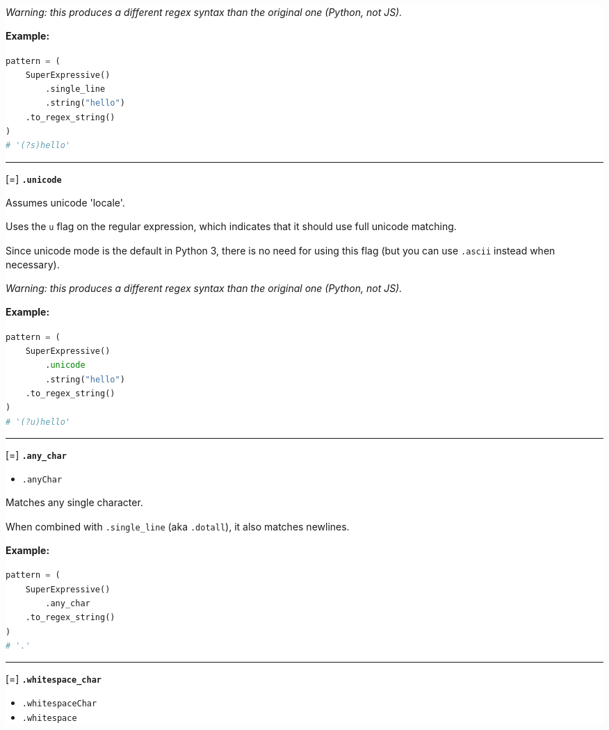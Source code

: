 *Warning: this produces a different regex syntax than the original one (Python, not JS).*

**Example:**
```py
pattern = (
    SuperExpressive()
        .single_line
        .string("hello")
    .to_regex_string()
)
# '(?s)hello'
```
---

[=] **`.unicode`**

Assumes unicode 'locale'.

Uses the `u` flag on the regular expression, which indicates 
that it should use full unicode matching.

Since unicode mode is the default in Python 3, there is no need for using this flag
(but you can use `.ascii` instead when necessary).

*Warning: this produces a different regex syntax than the original one (Python, not JS).*

**Example:**
```py
pattern = (
    SuperExpressive()
        .unicode
        .string("hello")
    .to_regex_string()
)
# '(?u)hello'
```
---

[=] **`.any_char`**
- `.anyChar`

Matches any single character.

When combined with `.single_line` (aka `.dotall`), it also matches newlines.

**Example:**
```py
pattern = (
    SuperExpressive()
        .any_char
    .to_regex_string()
)
# '.'
```
---

[=] **`.whitespace_char`**
- `.whitespaceChar`
- `.whitespace`
